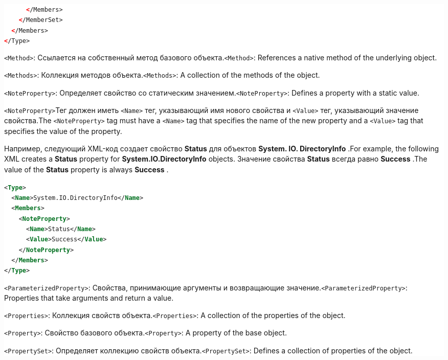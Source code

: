 ```xml
      </Members>
    </MemberSet>
  </Members>
</Type>
```

<span data-ttu-id="e04d4-203">`<Method>`: Ссылается на собственный метод базового объекта.</span><span class="sxs-lookup"><span data-stu-id="e04d4-203">`<Method>`: References a native method of the underlying object.</span></span>

<span data-ttu-id="e04d4-204">`<Methods>`: Коллекция методов объекта.</span><span class="sxs-lookup"><span data-stu-id="e04d4-204">`<Methods>`: A collection of the methods of the object.</span></span>

<span data-ttu-id="e04d4-205">`<NoteProperty>`: Определяет свойство со статическим значением.</span><span class="sxs-lookup"><span data-stu-id="e04d4-205">`<NoteProperty>`: Defines a property with a static value.</span></span>

<span data-ttu-id="e04d4-206">`<NoteProperty>`Тег должен иметь `<Name>` тег, указывающий имя нового свойства и `<Value>` тег, указывающий значение свойства.</span><span class="sxs-lookup"><span data-stu-id="e04d4-206">The `<NoteProperty>` tag must have a `<Name>` tag that specifies the name of the new property and a `<Value>` tag that specifies the value of the property.</span></span>

<span data-ttu-id="e04d4-207">Например, следующий XML-код создает свойство **Status** для объектов **System. IO. DirectoryInfo** .</span><span class="sxs-lookup"><span data-stu-id="e04d4-207">For example, the following XML creates a **Status** property for **System.IO.DirectoryInfo** objects.</span></span> <span data-ttu-id="e04d4-208">Значение свойства **Status** всегда равно **Success** .</span><span class="sxs-lookup"><span data-stu-id="e04d4-208">The value of the **Status** property is always **Success** .</span></span>

```xml
<Type>
  <Name>System.IO.DirectoryInfo</Name>
  <Members>
    <NoteProperty>
      <Name>Status</Name>
      <Value>Success</Value>
    </NoteProperty>
  </Members>
</Type>
```

<span data-ttu-id="e04d4-209">`<ParameterizedProperty>`: Свойства, принимающие аргументы и возвращающие значение.</span><span class="sxs-lookup"><span data-stu-id="e04d4-209">`<ParameterizedProperty>`: Properties that take arguments and return a value.</span></span>

<span data-ttu-id="e04d4-210">`<Properties>`: Коллекция свойств объекта.</span><span class="sxs-lookup"><span data-stu-id="e04d4-210">`<Properties>`: A collection of the properties of the object.</span></span>

<span data-ttu-id="e04d4-211">`<Property>`: Свойство базового объекта.</span><span class="sxs-lookup"><span data-stu-id="e04d4-211">`<Property>`: A property of the base object.</span></span>

<span data-ttu-id="e04d4-212">`<PropertySet>`: Определяет коллекцию свойств объекта.</span><span class="sxs-lookup"><span data-stu-id="e04d4-212">`<PropertySet>`: Defines a collection of properties of the object.</span></span>
